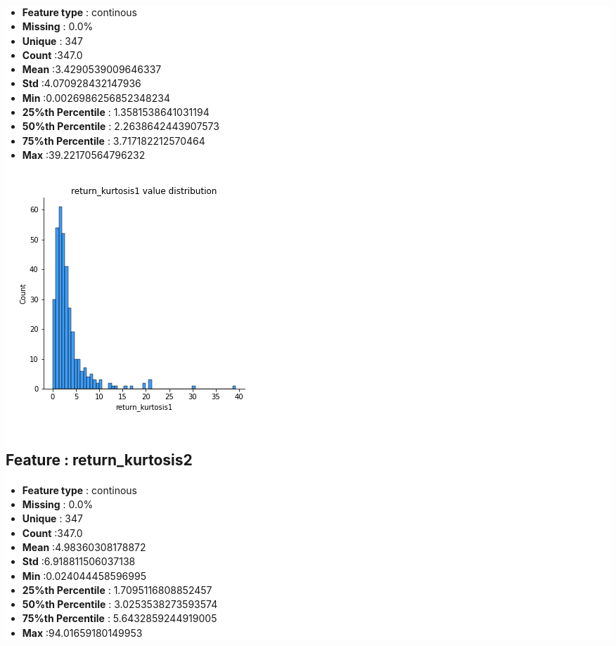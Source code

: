 - **Feature type** : continous
- **Missing** : 0.0%
- **Unique** : 347
- **Count** :347.0
- **Mean** :3.4290539009646337
- **Std** :4.070928432147936
- **Min** :0.0026986256852348234
- **25%th Percentile** : 1.3581538641031194
- **50%th Percentile** : 2.2638642443907573
- **75%th Percentile** : 3.717182212570464
- **Max** :39.22170564796232

![](return_kurtosis1.png)
## Feature : return_kurtosis2
- **Feature type** : continous
- **Missing** : 0.0%
- **Unique** : 347
- **Count** :347.0
- **Mean** :4.98360308178872
- **Std** :6.918811506037138
- **Min** :0.024044458596995
- **25%th Percentile** : 1.7095116808852457
- **50%th Percentile** : 3.0253538273593574
- **75%th Percentile** : 5.6432859244919005
- **Max** :94.01659180149953

